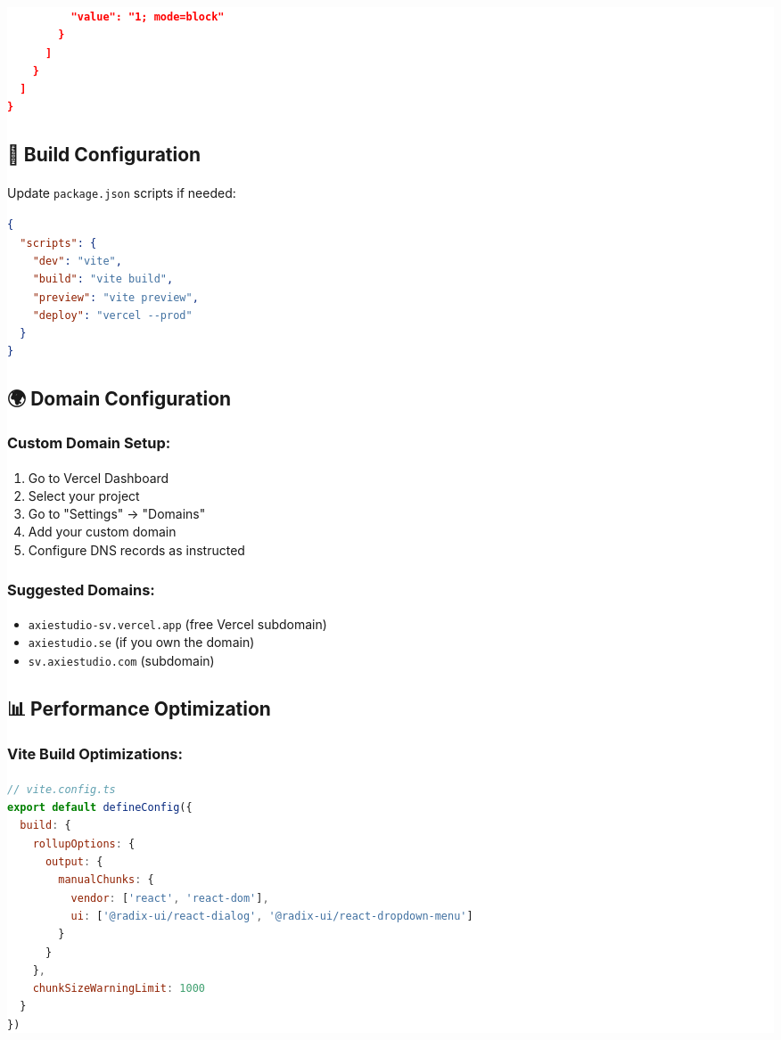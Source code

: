 ```json
          "value": "1; mode=block"
        }
      ]
    }
  ]
}
```

## 🔧 **Build Configuration**

Update `package.json` scripts if needed:

```json
{
  "scripts": {
    "dev": "vite",
    "build": "vite build",
    "preview": "vite preview",
    "deploy": "vercel --prod"
  }
}
```

## 🌍 **Domain Configuration**

### **Custom Domain Setup**:
1. Go to Vercel Dashboard
2. Select your project
3. Go to "Settings" → "Domains"
4. Add your custom domain
5. Configure DNS records as instructed

### **Suggested Domains**:
- `axiestudio-sv.vercel.app` (free Vercel subdomain)
- `axiestudio.se` (if you own the domain)
- `sv.axiestudio.com` (subdomain)

## 📊 **Performance Optimization**

### **Vite Build Optimizations**:
```javascript
// vite.config.ts
export default defineConfig({
  build: {
    rollupOptions: {
      output: {
        manualChunks: {
          vendor: ['react', 'react-dom'],
          ui: ['@radix-ui/react-dialog', '@radix-ui/react-dropdown-menu']
        }
      }
    },
    chunkSizeWarningLimit: 1000
  }
})
```
